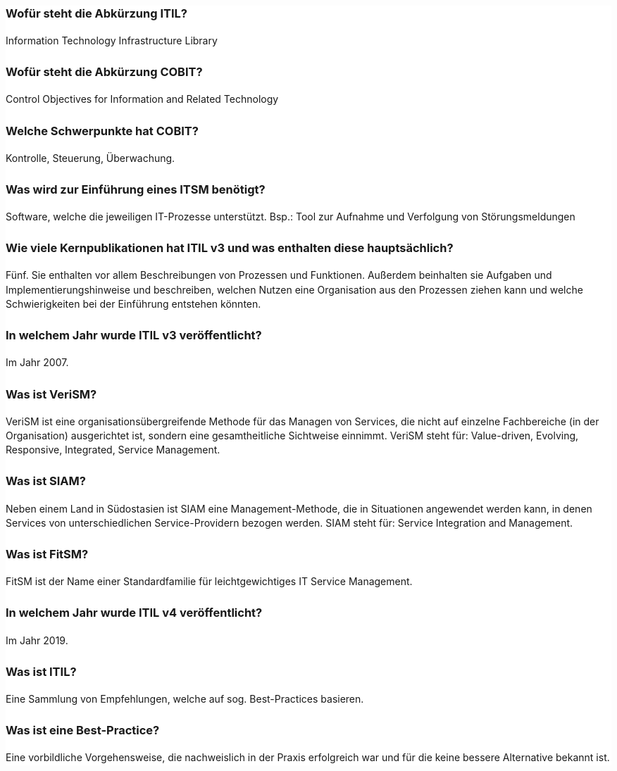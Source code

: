 
### Wofür steht die Abkürzung ITIL?  
Information Technology Infrastructure Library  


### Wofür steht die Abkürzung COBIT?  
Control Objectives for Information and Related Technology  


### Welche Schwerpunkte hat COBIT?  
Kontrolle, Steuerung, Überwachung.  


### Was wird zur Einführung eines ITSM benötigt?  
Software, welche die jeweiligen IT-Prozesse unterstützt. Bsp.: Tool zur Aufnahme und Verfolgung von Störungsmeldungen  


### Wie viele Kernpublikationen hat ITIL v3 und was enthalten diese hauptsächlich?  
Fünf. Sie enthalten vor allem Beschreibungen von Prozessen und Funktionen. Außerdem beinhalten sie Aufgaben und Implementierungshinweise und beschreiben, welchen Nutzen eine Organisation aus den Prozessen ziehen kann und welche Schwierigkeiten bei der Einführung entstehen könnten.  


### In welchem Jahr wurde ITIL v3 veröffentlicht?  
Im Jahr 2007.  


### Was ist VeriSM?  
VeriSM ist eine organisationsübergreifende Methode für das Managen von Services, die nicht auf einzelne Fachbereiche (in der Organisation) ausgerichtet ist, sondern eine gesamtheitliche Sichtweise einnimmt. VeriSM steht für: Value-driven, Evolving, Responsive, Integrated, Service Management.  


### Was ist SIAM?  
Neben einem Land in Südostasien ist SIAM eine Management-Methode, die in Situationen angewendet werden kann, in denen Services von unterschiedlichen Service-Providern bezogen werden. SIAM steht für: Service Integration and Management.  


### Was ist FitSM?  
FitSM ist der Name einer Standardfamilie für leichtgewichtiges IT Service Management.  


### In welchem Jahr wurde ITIL v4 veröffentlicht?  
Im Jahr 2019.  


### Was ist ITIL?  
Eine Sammlung von Empfehlungen, welche auf sog. Best-Practices basieren.  


### Was ist eine Best-Practice?  
Eine vorbildliche Vorgehensweise, die nachweislich in der Praxis erfolgreich war und für die keine bessere Alternative bekannt ist.  
